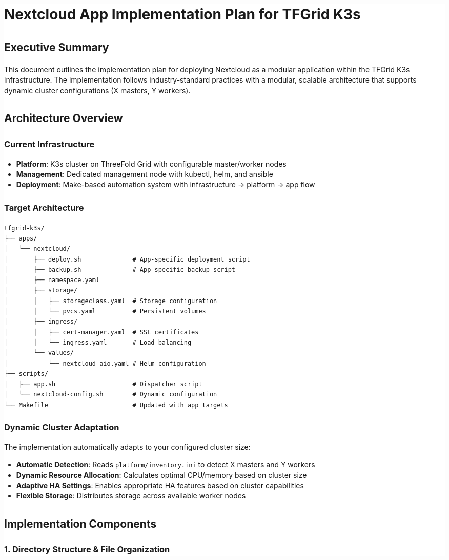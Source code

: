 # Nextcloud App Implementation Plan for TFGrid K3s

## Executive Summary

This document outlines the implementation plan for deploying Nextcloud as a modular application within the TFGrid K3s infrastructure. The implementation follows industry-standard practices with a modular, scalable architecture that supports dynamic cluster configurations (X masters, Y workers).

## Architecture Overview

### Current Infrastructure
- **Platform**: K3s cluster on ThreeFold Grid with configurable master/worker nodes
- **Management**: Dedicated management node with kubectl, helm, and ansible
- **Deployment**: Make-based automation system with infrastructure → platform → app flow

### Target Architecture
```
tfgrid-k3s/
├── apps/
│   └── nextcloud/
│       ├── deploy.sh              # App-specific deployment script
│       ├── backup.sh              # App-specific backup script
│       ├── namespace.yaml
│       ├── storage/
│       │   ├── storageclass.yaml  # Storage configuration
│       │   └── pvcs.yaml          # Persistent volumes
│       ├── ingress/
│       │   ├── cert-manager.yaml  # SSL certificates
│       │   └── ingress.yaml       # Load balancing
│       └── values/
│           └── nextcloud-aio.yaml # Helm configuration
├── scripts/
│   ├── app.sh                     # Dispatcher script
│   └── nextcloud-config.sh        # Dynamic configuration
└── Makefile                       # Updated with app targets
```

### Dynamic Cluster Adaptation
The implementation automatically adapts to your configured cluster size:

- **Automatic Detection**: Reads `platform/inventory.ini` to detect X masters and Y workers
- **Dynamic Resource Allocation**: Calculates optimal CPU/memory based on cluster size
- **Adaptive HA Settings**: Enables appropriate HA features based on cluster capabilities
- **Flexible Storage**: Distributes storage across available worker nodes

## Implementation Components

### 1. Directory Structure & File Organization
